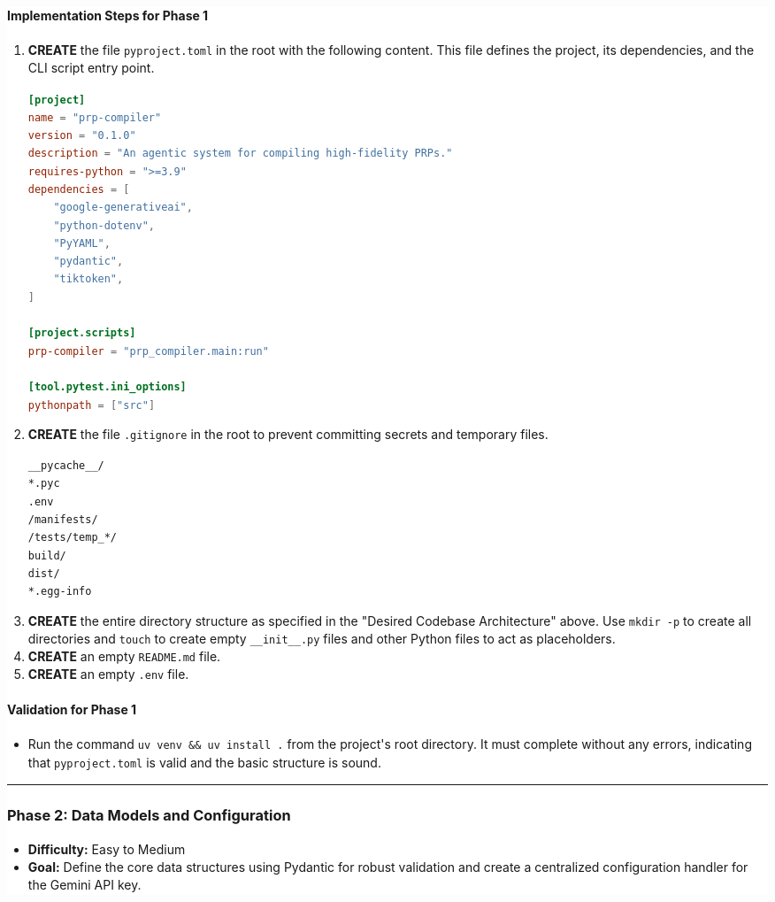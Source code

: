 #### **Implementation Steps for Phase 1**

1.  **CREATE** the file `pyproject.toml` in the root with the following content. This file defines the project, its dependencies, and the CLI script entry point.
    ```toml
    [project]
    name = "prp-compiler"
    version = "0.1.0"
    description = "An agentic system for compiling high-fidelity PRPs."
    requires-python = ">=3.9"
    dependencies = [
        "google-generativeai",
        "python-dotenv",
        "PyYAML",
        "pydantic",
        "tiktoken",
    ]

    [project.scripts]
    prp-compiler = "prp_compiler.main:run"

    [tool.pytest.ini_options]
    pythonpath = ["src"]
    ```
2.  **CREATE** the file `.gitignore` in the root to prevent committing secrets and temporary files.
    ```gitignore
    __pycache__/
    *.pyc
    .env
    /manifests/
    /tests/temp_*/
    build/
    dist/
    *.egg-info
    ```
3.  **CREATE** the entire directory structure as specified in the "Desired Codebase Architecture" above. Use `mkdir -p` to create all directories and `touch` to create empty `__init__.py` files and other Python files to act as placeholders.
4.  **CREATE** an empty `README.md` file.
5.  **CREATE** an empty `.env` file.

#### **Validation for Phase 1**
*   Run the command `uv venv && uv install .` from the project's root directory. It must complete without any errors, indicating that `pyproject.toml` is valid and the basic structure is sound.

---

### **Phase 2: Data Models and Configuration**

*   **Difficulty:** Easy to Medium
*   **Goal:** Define the core data structures using Pydantic for robust validation and create a centralized configuration handler for the Gemini API key.
